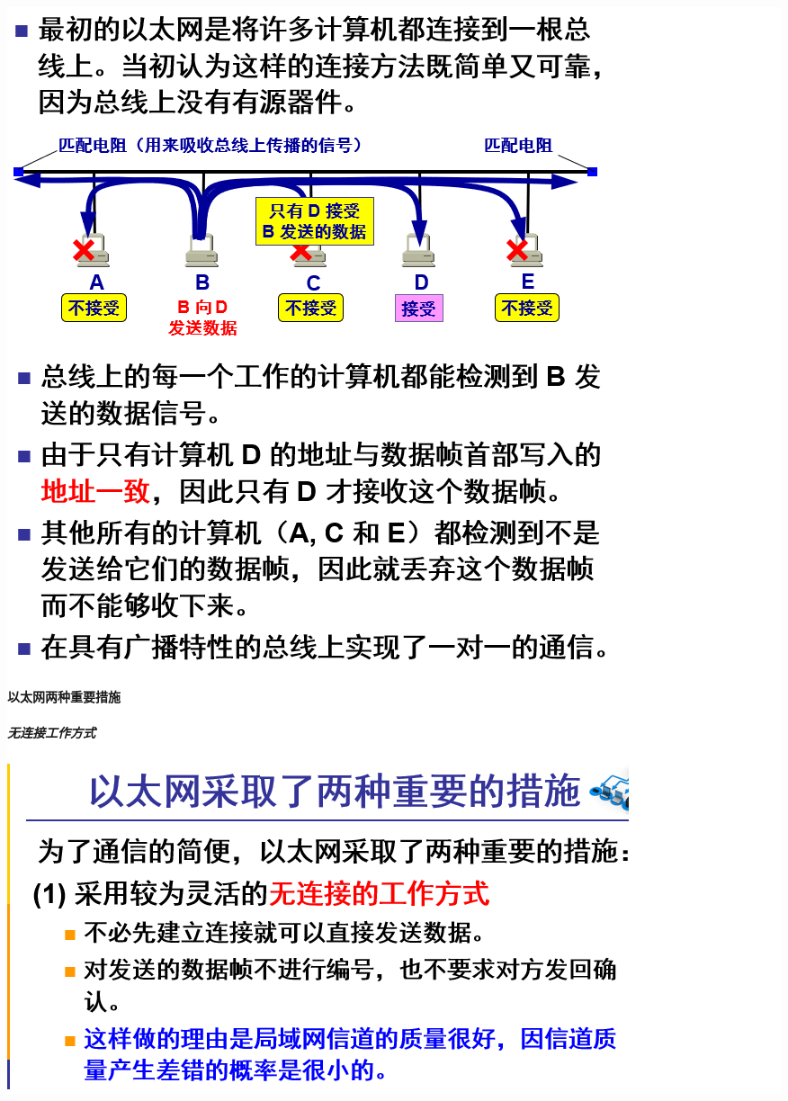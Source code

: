 ![image-20210523142132553](01互联网组成.assets/image-20210523142132553.png)

![image-20210523142156929](01互联网组成.assets/image-20210523142156929.png)

#### 以太网两种重要措施

##### 无连接工作方式

![image-20210523142110216](01互联网组成.assets/image-20210523142110216.png)
